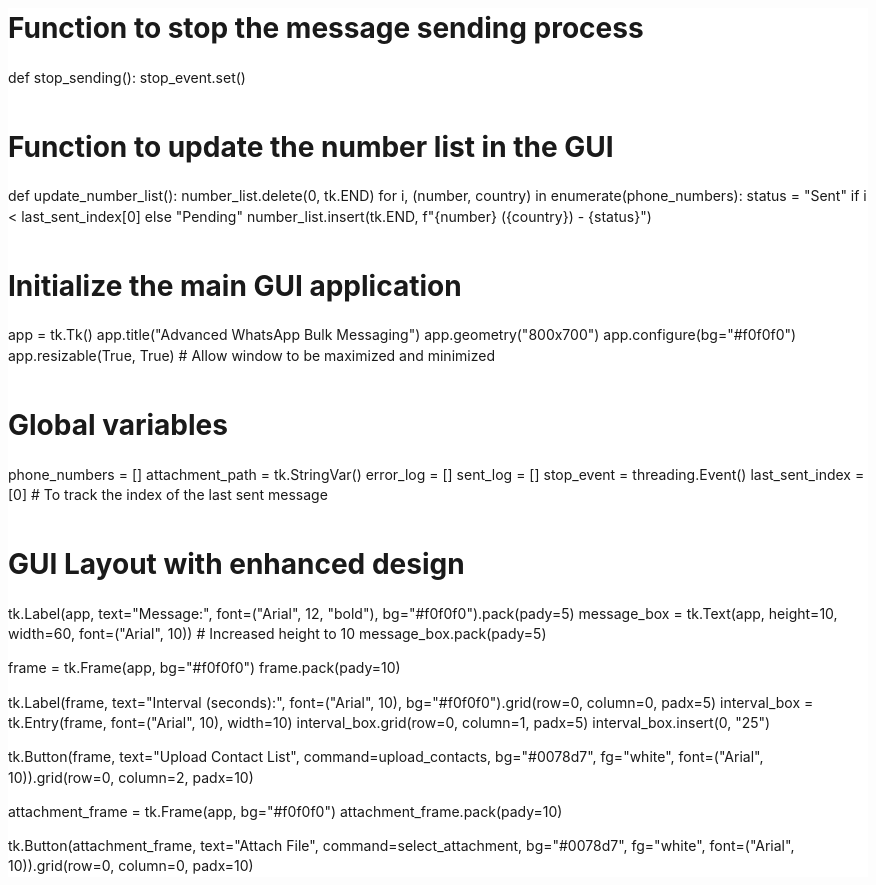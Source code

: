 # Function to stop the message sending process
def stop_sending():
    stop_event.set()

# Function to update the number list in the GUI
def update_number_list():
    number_list.delete(0, tk.END)
    for i, (number, country) in enumerate(phone_numbers):
        status = "Sent" if i < last_sent_index[0] else "Pending"
        number_list.insert(tk.END, f"{number} ({country}) - {status}")

# Initialize the main GUI application
app = tk.Tk()
app.title("Advanced WhatsApp Bulk Messaging")
app.geometry("800x700")
app.configure(bg="#f0f0f0")
app.resizable(True, True)  # Allow window to be maximized and minimized

# Global variables
phone_numbers = []
attachment_path = tk.StringVar()
error_log = []
sent_log = []
stop_event = threading.Event()
last_sent_index = [0]  # To track the index of the last sent message

# GUI Layout with enhanced design
tk.Label(app, text="Message:", font=("Arial", 12, "bold"), bg="#f0f0f0").pack(pady=5)
message_box = tk.Text(app, height=10, width=60, font=("Arial", 10))  # Increased height to 10
message_box.pack(pady=5)

frame = tk.Frame(app, bg="#f0f0f0")
frame.pack(pady=10)

tk.Label(frame, text="Interval (seconds):", font=("Arial", 10), bg="#f0f0f0").grid(row=0, column=0, padx=5)
interval_box = tk.Entry(frame, font=("Arial", 10), width=10)
interval_box.grid(row=0, column=1, padx=5)
interval_box.insert(0, "25")

tk.Button(frame, text="Upload Contact List", command=upload_contacts, bg="#0078d7", fg="white", font=("Arial", 10)).grid(row=0, column=2, padx=10)

attachment_frame = tk.Frame(app, bg="#f0f0f0")
attachment_frame.pack(pady=10)

tk.Button(attachment_frame, text="Attach File", command=select_attachment, bg="#0078d7", fg="white", font=("Arial", 10)).grid(row=0, column=0, padx=10)
